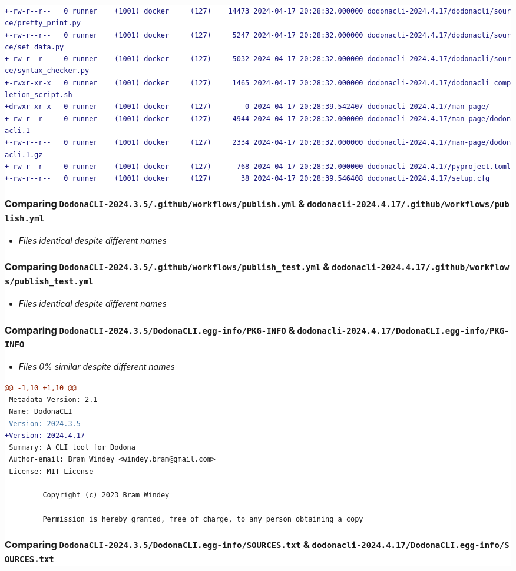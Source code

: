```diff
+-rw-r--r--   0 runner    (1001) docker     (127)    14473 2024-04-17 20:28:32.000000 dodonacli-2024.4.17/dodonacli/source/pretty_print.py
+-rw-r--r--   0 runner    (1001) docker     (127)     5247 2024-04-17 20:28:32.000000 dodonacli-2024.4.17/dodonacli/source/set_data.py
+-rw-r--r--   0 runner    (1001) docker     (127)     5032 2024-04-17 20:28:32.000000 dodonacli-2024.4.17/dodonacli/source/syntax_checker.py
+-rwxr-xr-x   0 runner    (1001) docker     (127)     1465 2024-04-17 20:28:32.000000 dodonacli-2024.4.17/dodonacli_completion_script.sh
+drwxr-xr-x   0 runner    (1001) docker     (127)        0 2024-04-17 20:28:39.542407 dodonacli-2024.4.17/man-page/
+-rw-r--r--   0 runner    (1001) docker     (127)     4944 2024-04-17 20:28:32.000000 dodonacli-2024.4.17/man-page/dodonacli.1
+-rw-r--r--   0 runner    (1001) docker     (127)     2334 2024-04-17 20:28:32.000000 dodonacli-2024.4.17/man-page/dodonacli.1.gz
+-rw-r--r--   0 runner    (1001) docker     (127)      768 2024-04-17 20:28:32.000000 dodonacli-2024.4.17/pyproject.toml
+-rw-r--r--   0 runner    (1001) docker     (127)       38 2024-04-17 20:28:39.546408 dodonacli-2024.4.17/setup.cfg
```

### Comparing `DodonaCLI-2024.3.5/.github/workflows/publish.yml` & `dodonacli-2024.4.17/.github/workflows/publish.yml`

 * *Files identical despite different names*

### Comparing `DodonaCLI-2024.3.5/.github/workflows/publish_test.yml` & `dodonacli-2024.4.17/.github/workflows/publish_test.yml`

 * *Files identical despite different names*

### Comparing `DodonaCLI-2024.3.5/DodonaCLI.egg-info/PKG-INFO` & `dodonacli-2024.4.17/DodonaCLI.egg-info/PKG-INFO`

 * *Files 0% similar despite different names*

```diff
@@ -1,10 +1,10 @@
 Metadata-Version: 2.1
 Name: DodonaCLI
-Version: 2024.3.5
+Version: 2024.4.17
 Summary: A CLI tool for Dodona
 Author-email: Bram Windey <windey.bram@gmail.com>
 License: MIT License
         
         Copyright (c) 2023 Bram Windey
         
         Permission is hereby granted, free of charge, to any person obtaining a copy
```

### Comparing `DodonaCLI-2024.3.5/DodonaCLI.egg-info/SOURCES.txt` & `dodonacli-2024.4.17/DodonaCLI.egg-info/SOURCES.txt`
